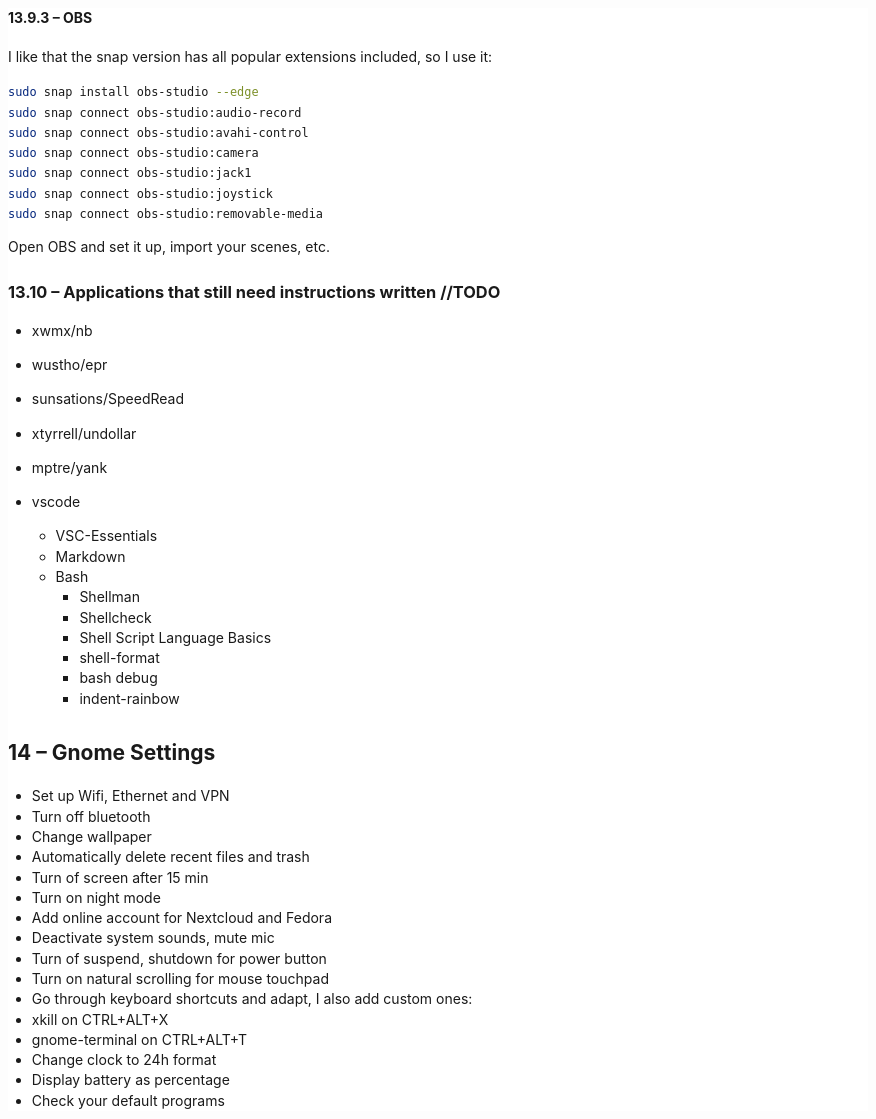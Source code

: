 #### 13.9.3 – OBS

I like that the snap version has all popular extensions included, so I use it:

```bash
sudo snap install obs-studio --edge
sudo snap connect obs-studio:audio-record
sudo snap connect obs-studio:avahi-control
sudo snap connect obs-studio:camera
sudo snap connect obs-studio:jack1
sudo snap connect obs-studio:joystick
sudo snap connect obs-studio:removable-media
```

Open OBS and set it up, import your scenes, etc.

### 13.10 – Applications that still need instructions written //TODO

- xwmx/nb
- wustho/epr
- sunsations/SpeedRead
- xtyrrell/undollar
- mptre/yank

- vscode
  - VSC-Essentials
  - Markdown
  - Bash
    - Shellman
    - Shellcheck
    - Shell Script Language Basics
    - shell-format
    - bash debug
    - indent-rainbow

## 14 – Gnome Settings

- Set up Wifi, Ethernet and VPN
- Turn off bluetooth
- Change wallpaper
- Automatically delete recent files and trash
- Turn of screen after 15 min
- Turn on night mode
- Add online account for Nextcloud and Fedora
- Deactivate system sounds, mute mic
- Turn of suspend, shutdown for power button
- Turn on natural scrolling for mouse touchpad
- Go through keyboard shortcuts and adapt, I also add custom ones:
- xkill on CTRL+ALT+X
- gnome-terminal on CTRL+ALT+T
- Change clock to 24h format
- Display battery as percentage
- Check your default programs
